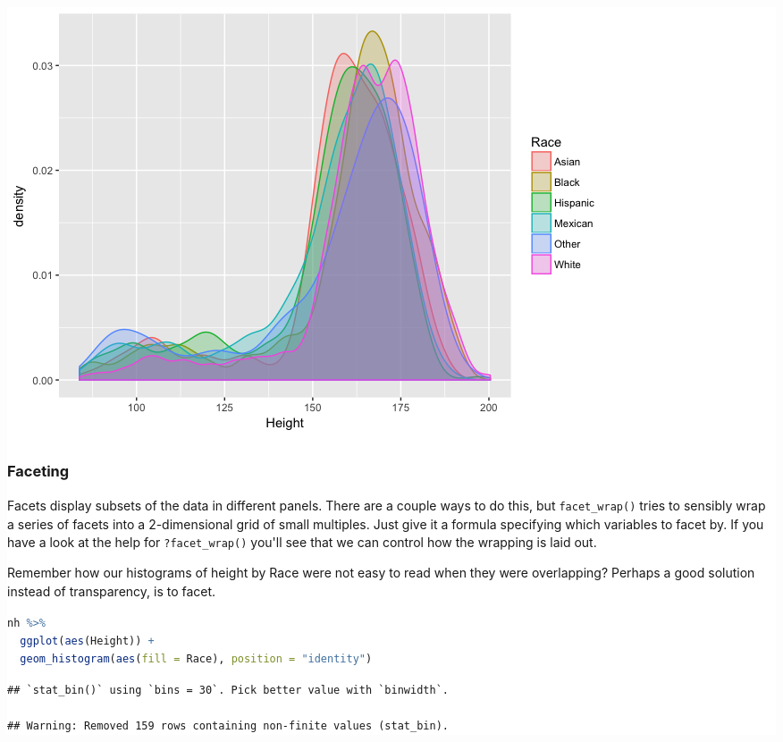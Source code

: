 ![](R-Viz_files/figure-markdown_github/densityplot-1.png)

### Faceting

Facets display subsets of the data in different panels. There are a couple ways to do this, but `facet_wrap()` tries to sensibly wrap a series of facets into a 2-dimensional grid of small multiples. Just give it a formula specifying which variables to facet by. If you have a look at the help for `?facet_wrap()` you'll see that we can control how the wrapping is laid out.

Remember how our histograms of height by Race were not easy to read when they were overlapping? Perhaps a good solution instead of transparency, is to facet.

``` r
nh %>%
  ggplot(aes(Height)) +
  geom_histogram(aes(fill = Race), position = "identity")
```

    ## `stat_bin()` using `bins = 30`. Pick better value with `binwidth`.

    ## Warning: Removed 159 rows containing non-finite values (stat_bin).
